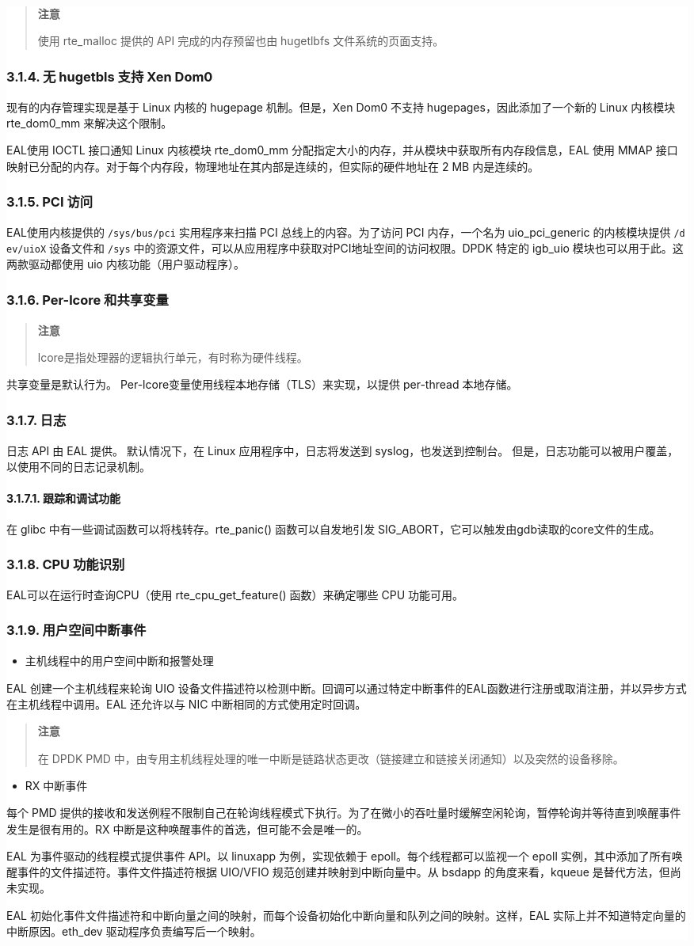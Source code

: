 > **注意**
>
> 使用 rte_malloc 提供的 API 完成的内存预留也由 hugetlbfs 文件系统的页面支持。

### 3.1.4. 无 hugetbls 支持 Xen Dom0

现有的内存管理实现是基于 Linux 内核的 hugepage 机制。但是，Xen Dom0 不支持 hugepages，因此添加了一个新的 Linux 内核模块 rte_dom0_mm 来解决这个限制。

EAL使用 IOCTL 接口通知 Linux 内核模块 rte_dom0_mm 分配指定大小的内存，并从模块中获取所有内存段信息，EAL 使用 MMAP 接口映射已分配的内存。对于每个内存段，物理地址在其内部是连续的，但实际的硬件地址在 2 MB 内是连续的。

### 3.1.5. PCI 访问

EAL使用内核提供的 `/sys/bus/pci` 实用程序来扫描 PCI 总线上的内容。为了访问 PCI 内存，一个名为 uio_pci_generic 的内核模块提供 `/dev/uioX` 设备文件和 `/sys` 中的资源文件，可以从应用程序中获取对PCI地址空间的访问权限。DPDK 特定的 igb_uio 模块也可以用于此。这两款驱动都使用 uio 内核功能（用户驱动程序）。

### 3.1.6. Per-lcore 和共享变量

> **注意**
>
> lcore是指处理器的逻辑执行单元，有时称为硬件线程。

共享变量是默认行为。 Per-lcore变量使用线程本地存储（TLS）来实现，以提供 per-thread 本地存储。

### 3.1.7. 日志

日志 API 由 EAL 提供。 默认情况下，在 Linux 应用程序中，日志将发送到 syslog，也发送到控制台。 但是，日志功能可以被用户覆盖，以使用不同的日志记录机制。

#### 3.1.7.1. 跟踪和调试功能

在 glibc 中有一些调试函数可以将栈转存。rte_panic() 函数可以自发地引发 SIG_ABORT，它可以触发由gdb读取的core文件的生成。

### 3.1.8. CPU 功能识别

EAL可以在运行时查询CPU（使用 rte_cpu_get_feature() 函数）来确定哪些 CPU 功能可用。

### 3.1.9. 用户空间中断事件

- 主机线程中的用户空间中断和报警处理

EAL 创建一个主机线程来轮询 UIO 设备文件描述符以检测中断。回调可以通过特定中断事件的EAL函数进行注册或取消注册，并以异步方式在主机线程中调用。EAL 还允许以与 NIC 中断相同的方式使用定时回调。

> **注意**
>
> 在 DPDK PMD 中，由专用主机线程处理的唯一中断是链路状态更改（链接建立和链接关闭通知）以及突然的设备移除。

- RX 中断事件

每个 PMD 提供的接收和发送例程不限制自己在轮询线程模式下执行。为了在微小的吞吐量时缓解空闲轮询，暂停轮询并等待直到唤醒事件发生是很有用的。RX 中断是这种唤醒事件的首选，但可能不会是唯一的。

EAL 为事件驱动的线程模式提供事件 API。以 linuxapp 为例，实现依赖于 epoll。每个线程都可以监视一个 epoll 实例，其中添加了所有唤醒事件的文件描述符。事件文件描述符根据 UIO/VFIO 规范创建并映射到中断向量中。从 bsdapp 的角度来看，kqueue 是替代方法，但尚未实现。

EAL 初始化事件文件描述符和中断向量之间的映射，而每个设备初始化中断向量和队列之间的映射。这样，EAL 实际上并不知道特定向量的中断原因。eth_dev 驱动程序负责编写后一个映射。
